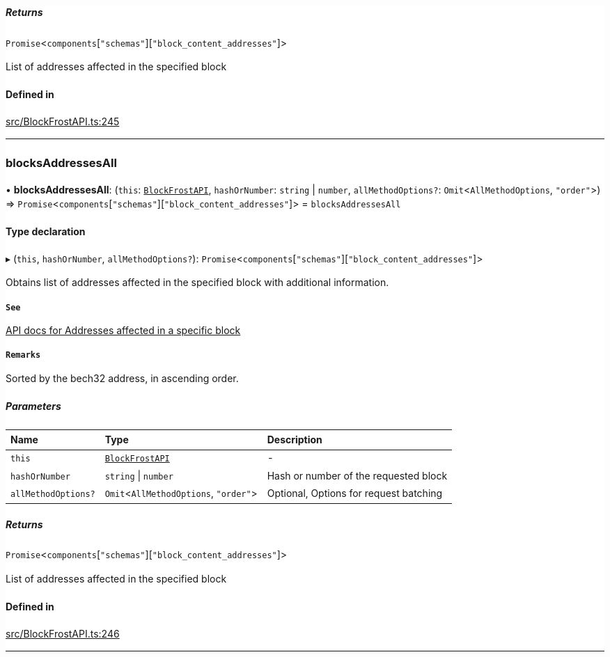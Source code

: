 ##### Returns

`Promise`<`components`[``"schemas"``][``"block_content_addresses"``]\>

List of addresses affected in the specified block

#### Defined in

[src/BlockFrostAPI.ts:245](https://github.com/blockfrost/blockfrost-js/blob/b64ea86/src/BlockFrostAPI.ts#L245)

___

### blocksAddressesAll

• **blocksAddressesAll**: (`this`: [`BlockFrostAPI`](BlockFrostAPI.md), `hashOrNumber`: `string` \| `number`, `allMethodOptions?`: `Omit`<`AllMethodOptions`, ``"order"``\>) => `Promise`<`components`[``"schemas"``][``"block_content_addresses"``]\> = `blocksAddressesAll`

#### Type declaration

▸ (`this`, `hashOrNumber`, `allMethodOptions?`): `Promise`<`components`[``"schemas"``][``"block_content_addresses"``]\>

Obtains list of addresses affected in the specified block with additional information.

**`See`**

[API docs for Addresses affected in a specific block](https://docs.blockfrost.io/#tag/Cardano-Blocks/paths/~1blocks~1%7Bhash_or_number%7D~1addresses/get)

**`Remarks`**

Sorted by the bech32 address, in ascending order.

##### Parameters

| Name | Type | Description |
| :------ | :------ | :------ |
| `this` | [`BlockFrostAPI`](BlockFrostAPI.md) | - |
| `hashOrNumber` | `string` \| `number` | Hash or number of the requested block |
| `allMethodOptions?` | `Omit`<`AllMethodOptions`, ``"order"``\> | Optional, Options for request batching |

##### Returns

`Promise`<`components`[``"schemas"``][``"block_content_addresses"``]\>

List of addresses affected in the specified block

#### Defined in

[src/BlockFrostAPI.ts:246](https://github.com/blockfrost/blockfrost-js/blob/b64ea86/src/BlockFrostAPI.ts#L246)

___
